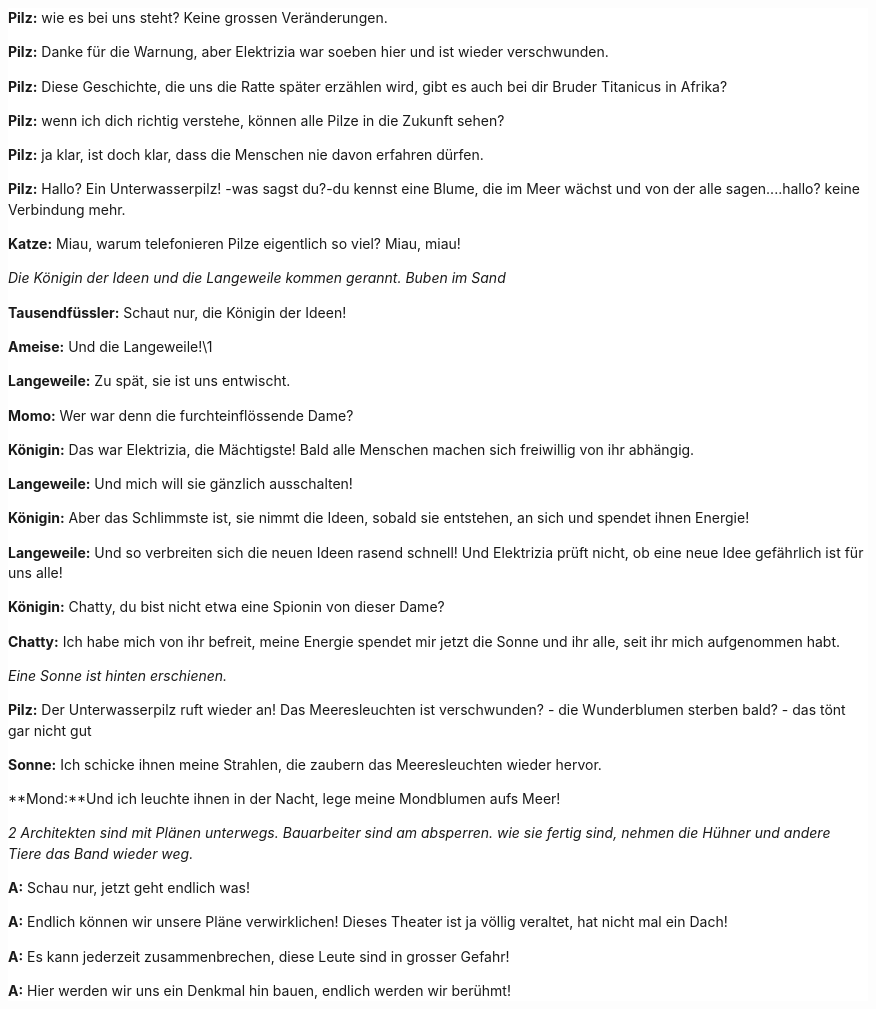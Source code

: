 **Pilz:** wie es bei uns steht? Keine grossen Veränderungen.

**Pilz:** Danke für die Warnung, aber Elektrizia war soeben hier und ist wieder verschwunden.

**Pilz:** Diese Geschichte, die uns die Ratte später erzählen wird, gibt es auch bei dir Bruder Titanicus in Afrika?

**Pilz:** wenn ich dich richtig verstehe, können alle Pilze in die Zukunft sehen?

**Pilz:** ja klar, ist doch klar, dass die Menschen nie davon erfahren dürfen.

**Pilz:** Hallo? Ein Unterwasserpilz! -was sagst du?-du kennst eine Blume, die im Meer wächst und von der alle sagen....hallo? keine Verbindung mehr.

**Katze:** Miau, warum telefonieren Pilze eigentlich so viel? Miau, miau!

*Die Königin der Ideen und die Langeweile kommen gerannt. Buben im Sand*

**Tausendfüssler:** Schaut nur, die Königin der Ideen!

**Ameise:** Und die Langeweile!\1

**Langeweile:** Zu spät, sie ist uns entwischt.

**Momo:** Wer war denn die furchteinflössende Dame?

**Königin:** Das war Elektrizia, die Mächtigste! Bald alle Menschen machen sich freiwillig von ihr abhängig.

**Langeweile:** Und mich will sie gänzlich ausschalten!

**Königin:** Aber das Schlimmste ist, sie nimmt die Ideen, sobald sie entstehen, an sich und spendet ihnen Energie!

**Langeweile:** Und so verbreiten sich die neuen Ideen rasend schnell! Und Elektrizia prüft nicht, ob eine neue Idee gefährlich ist für uns alle!

**Königin:** Chatty, du bist nicht etwa eine Spionin von dieser Dame?

**Chatty:** Ich habe mich von ihr befreit, meine Energie spendet mir jetzt die Sonne und ihr alle, seit ihr mich aufgenommen habt.

*Eine Sonne ist hinten erschienen.*

**Pilz:** Der Unterwasserpilz ruft wieder an! Das Meeresleuchten ist verschwunden? - die Wunderblumen sterben bald? - das tönt gar nicht gut

**Sonne:** Ich schicke ihnen meine Strahlen, die zaubern das Meeresleuchten wieder hervor.

**Mond:**Und ich leuchte ihnen in der Nacht, lege meine Mondblumen aufs Meer!

*2 Architekten sind mit Plänen unterwegs. Bauarbeiter sind am absperren. wie sie fertig sind, nehmen die Hühner und andere Tiere das Band wieder weg.*

**A:** Schau nur, jetzt geht endlich was!

**A:** Endlich können wir unsere Pläne verwirklichen! Dieses Theater ist ja völlig veraltet, hat nicht mal ein Dach!

**A:** Es kann jederzeit zusammenbrechen, diese Leute sind in grosser Gefahr!

**A:** Hier werden wir uns ein Denkmal hin bauen, endlich werden wir berühmt!
